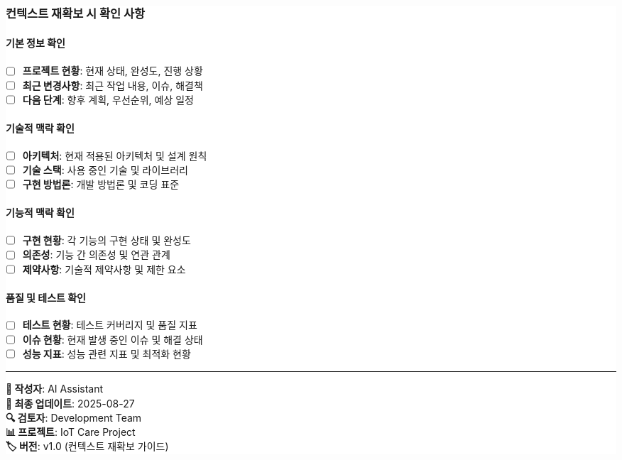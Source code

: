 ### **컨텍스트 재확보 시 확인 사항**

#### **기본 정보 확인**
- [ ] **프로젝트 현황**: 현재 상태, 완성도, 진행 상황
- [ ] **최근 변경사항**: 최근 작업 내용, 이슈, 해결책
- [ ] **다음 단계**: 향후 계획, 우선순위, 예상 일정

#### **기술적 맥락 확인**
- [ ] **아키텍처**: 현재 적용된 아키텍처 및 설계 원칙
- [ ] **기술 스택**: 사용 중인 기술 및 라이브러리
- [ ] **구현 방법론**: 개발 방법론 및 코딩 표준

#### **기능적 맥락 확인**
- [ ] **구현 현황**: 각 기능의 구현 상태 및 완성도
- [ ] **의존성**: 기능 간 의존성 및 연관 관계
- [ ] **제약사항**: 기술적 제약사항 및 제한 요소

#### **품질 및 테스트 확인**
- [ ] **테스트 현황**: 테스트 커버리지 및 품질 지표
- [ ] **이슈 현황**: 현재 발생 중인 이슈 및 해결 상태
- [ ] **성능 지표**: 성능 관련 지표 및 최적화 현황

---

**📝 작성자**: AI Assistant  
**📅 최종 업데이트**: 2025-08-27  
**🔍 검토자**: Development Team  
**📊 프로젝트**: IoT Care Project  
**🏷️ 버전**: v1.0 (컨텍스트 재확보 가이드)
